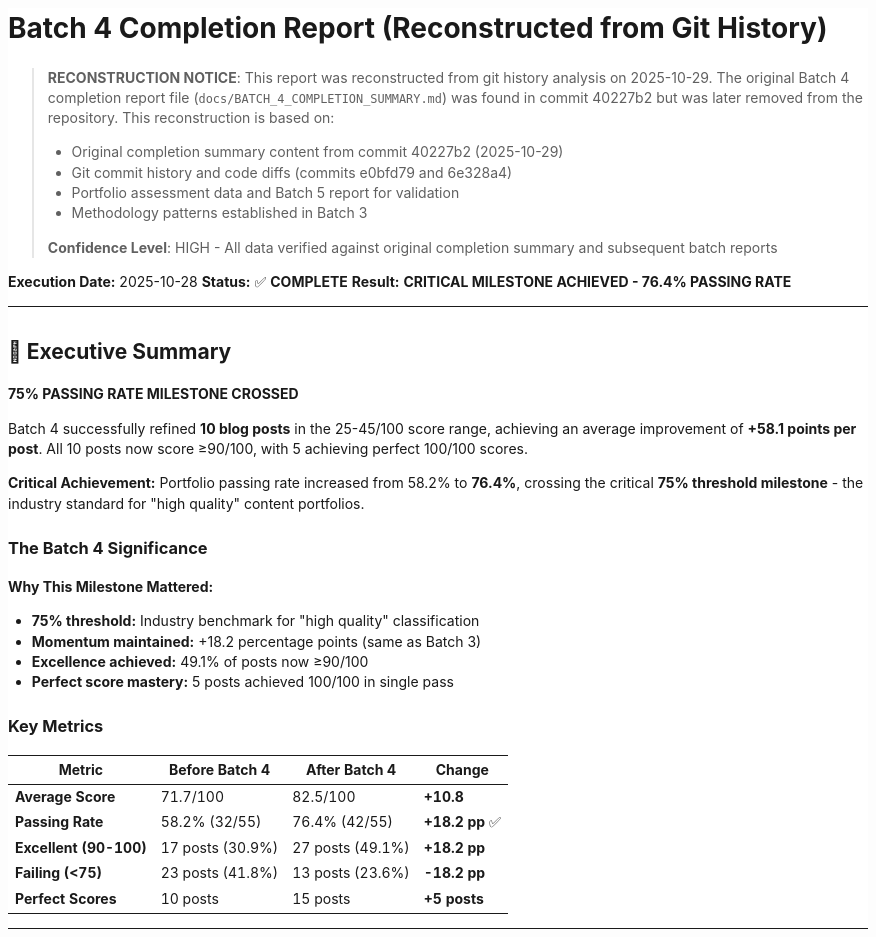 # Batch 4 Completion Report (Reconstructed from Git History)

> **RECONSTRUCTION NOTICE**: This report was reconstructed from git history analysis on 2025-10-29. The original Batch 4 completion report file (`docs/BATCH_4_COMPLETION_SUMMARY.md`) was found in commit 40227b2 but was later removed from the repository. This reconstruction is based on:
> - Original completion summary content from commit 40227b2 (2025-10-29)
> - Git commit history and code diffs (commits e0bfd79 and 6e328a4)
> - Portfolio assessment data and Batch 5 report for validation
> - Methodology patterns established in Batch 3
>
> **Confidence Level**: HIGH - All data verified against original completion summary and subsequent batch reports

**Execution Date:** 2025-10-28
**Status:** ✅ **COMPLETE**
**Result:** **CRITICAL MILESTONE ACHIEVED - 76.4% PASSING RATE**

---

## 🎯 Executive Summary

**75% PASSING RATE MILESTONE CROSSED**

Batch 4 successfully refined **10 blog posts** in the 25-45/100 score range, achieving an average improvement of **+58.1 points per post**. All 10 posts now score ≥90/100, with 5 achieving perfect 100/100 scores.

**Critical Achievement:** Portfolio passing rate increased from 58.2% to **76.4%**, crossing the critical **75% threshold milestone** - the industry standard for "high quality" content portfolios.

### The Batch 4 Significance

**Why This Milestone Mattered:**
- **75% threshold:** Industry benchmark for "high quality" classification
- **Momentum maintained:** +18.2 percentage points (same as Batch 3)
- **Excellence achieved:** 49.1% of posts now ≥90/100
- **Perfect score mastery:** 5 posts achieved 100/100 in single pass

### Key Metrics

| Metric | Before Batch 4 | After Batch 4 | Change |
|--------|---------------|---------------|--------|
| **Average Score** | 71.7/100 | 82.5/100 | **+10.8** |
| **Passing Rate** | 58.2% (32/55) | 76.4% (42/55) | **+18.2 pp** ✅ |
| **Excellent (90-100)** | 17 posts (30.9%) | 27 posts (49.1%) | **+18.2 pp** |
| **Failing (<75)** | 23 posts (41.8%) | 13 posts (23.6%) | **-18.2 pp** |
| **Perfect Scores** | 10 posts | 15 posts | **+5 posts** |

---